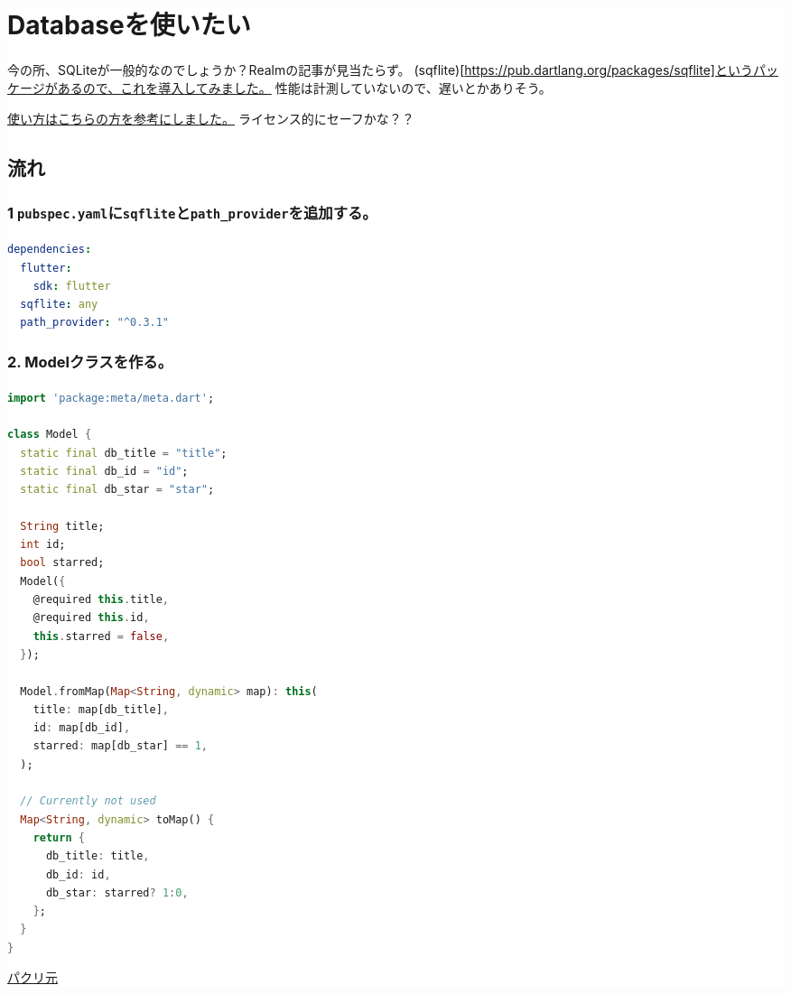```textFocus.dart

```

# Databaseを使いたい
今の所、SQLiteが一般的なのでしょうか？Realmの記事が見当たらず。
(sqflite)[https://pub.dartlang.org/packages/sqflite]というパッケージがあるので、これを導入してみました。
性能は計測していないので、遅いとかありそう。

[使い方はこちらの方を参考にしました。](https://proandroiddev.com/flutter-bookshelf-app-part-2-personal-notes-and-database-integration-a3b47a84c57)
ライセンス的にセーフかな？？

## 流れ
### 1 ```pubspec.yaml```に```sqflite```と```path_provider```を追加する。

```pubspec.yaml
dependencies:
  flutter:
    sdk: flutter
  sqflite: any
  path_provider: "^0.3.1"    

```

### 2. Modelクラスを作る。

```model.dart
import 'package:meta/meta.dart';

class Model {
  static final db_title = "title";
  static final db_id = "id";
  static final db_star = "star";

  String title;
  int id;
  bool starred;
  Model({
    @required this.title,
    @required this.id,
    this.starred = false,
  });

  Model.fromMap(Map<String, dynamic> map): this(
    title: map[db_title],
    id: map[db_id],
    starred: map[db_star] == 1,
  );

  // Currently not used
  Map<String, dynamic> toMap() {
    return {
      db_title: title,
      db_id: id,
      db_star: starred? 1:0,
    };
  }
}
```
[パクリ元](https://github.com/Norbert515/BookSearch/blob/master/lib/model/Book.dart)
